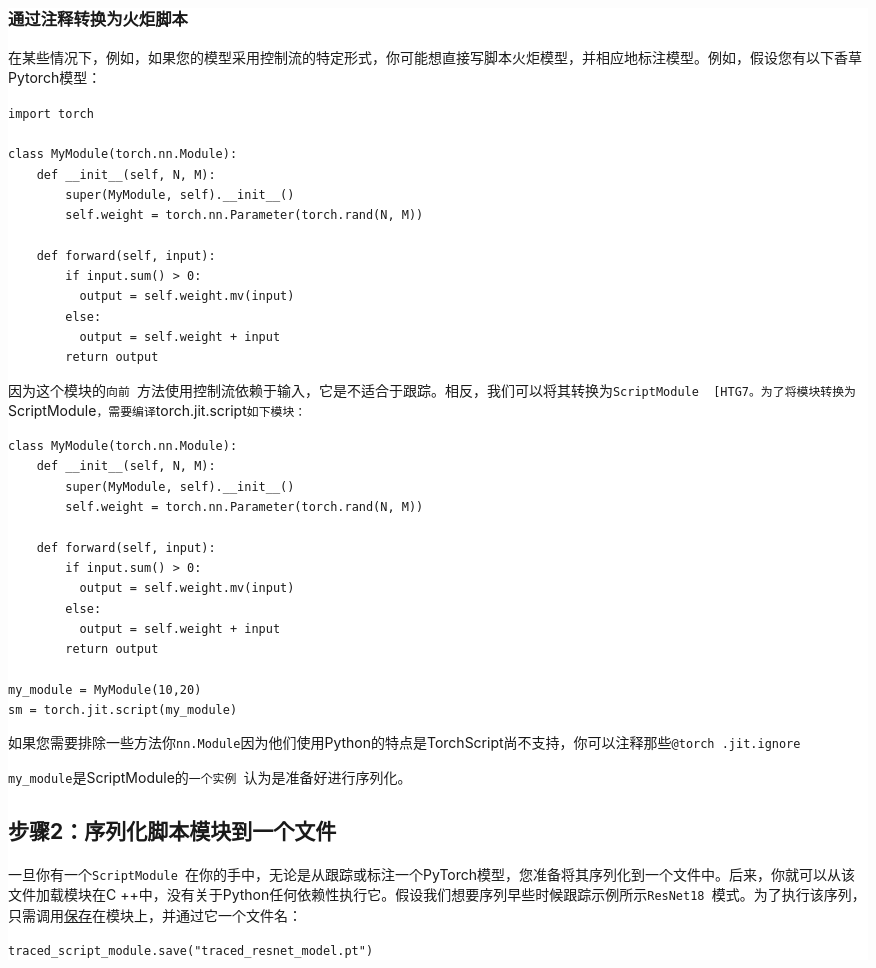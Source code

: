 
### 通过注释转换为火炬脚本

在某些情况下，例如，如果您的模型采用控制流的特定形式，你可能想直接写脚本火炬模型，并相应地标注模型。例如，假设您有以下香草Pytorch模型：

    
    
    import torch
    
    class MyModule(torch.nn.Module):
        def __init__(self, N, M):
            super(MyModule, self).__init__()
            self.weight = torch.nn.Parameter(torch.rand(N, M))
    
        def forward(self, input):
            if input.sum() > 0:
              output = self.weight.mv(input)
            else:
              output = self.weight + input
            return output
    

因为这个模块的`向前 `方法使用控制流依赖于输入，它是不适合于跟踪。相反，我们可以将其转换为`ScriptModule  [HTG7。为了将模块转换为`
ScriptModule`，需要编译`torch.jit.script`如下模块：`

    
    
    class MyModule(torch.nn.Module):
        def __init__(self, N, M):
            super(MyModule, self).__init__()
            self.weight = torch.nn.Parameter(torch.rand(N, M))
    
        def forward(self, input):
            if input.sum() > 0:
              output = self.weight.mv(input)
            else:
              output = self.weight + input
            return output
    
    my_module = MyModule(10,20)
    sm = torch.jit.script(my_module)
    

如果您需要排除一些方法你`nn.Module`因为他们使用Python的特点是TorchScript尚不支持，你可以注释那些`@torch
.jit.ignore`

`my_module`是ScriptModule的`一个实例 `认为是准备好进行序列化。

## 步骤2：序列化脚本模块到一个文件

一旦你有一个`ScriptModule
`在你的手中，无论是从跟踪或标注一个PyTorch模型，您准备将其序列化到一个文件中。后来，你就可以从该文件加载模块在C
++中，没有关于Python任何依赖性执行它。假设我们想要序列早些时候跟踪示例所示`ResNet18
`模式。为了执行该序列，只需调用[保存](https://pytorch.org/docs/master/jit.html#torch.jit.ScriptModule.save)在模块上，并通过它一个文件名：

    
    
    traced_script_module.save("traced_resnet_model.pt")
    